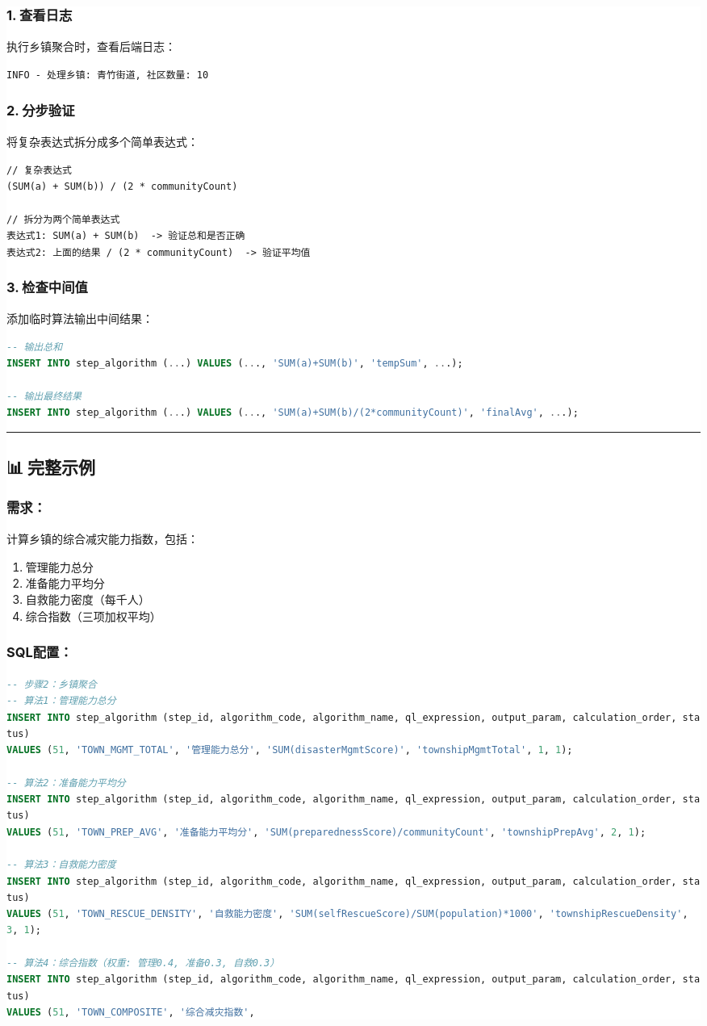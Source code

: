### 1. 查看日志
执行乡镇聚合时，查看后端日志：
```
INFO - 处理乡镇: 青竹街道, 社区数量: 10
```

### 2. 分步验证
将复杂表达式拆分成多个简单表达式：
```
// 复杂表达式
(SUM(a) + SUM(b)) / (2 * communityCount)

// 拆分为两个简单表达式
表达式1: SUM(a) + SUM(b)  -> 验证总和是否正确
表达式2: 上面的结果 / (2 * communityCount)  -> 验证平均值
```

### 3. 检查中间值
添加临时算法输出中间结果：
```sql
-- 输出总和
INSERT INTO step_algorithm (...) VALUES (..., 'SUM(a)+SUM(b)', 'tempSum', ...);

-- 输出最终结果
INSERT INTO step_algorithm (...) VALUES (..., 'SUM(a)+SUM(b)/(2*communityCount)', 'finalAvg', ...);
```

---

## 📊 完整示例

### 需求：
计算乡镇的综合减灾能力指数，包括：
1. 管理能力总分
2. 准备能力平均分
3. 自救能力密度（每千人）
4. 综合指数（三项加权平均）

### SQL配置：
```sql
-- 步骤2：乡镇聚合
-- 算法1：管理能力总分
INSERT INTO step_algorithm (step_id, algorithm_code, algorithm_name, ql_expression, output_param, calculation_order, status)
VALUES (51, 'TOWN_MGMT_TOTAL', '管理能力总分', 'SUM(disasterMgmtScore)', 'townshipMgmtTotal', 1, 1);

-- 算法2：准备能力平均分
INSERT INTO step_algorithm (step_id, algorithm_code, algorithm_name, ql_expression, output_param, calculation_order, status)
VALUES (51, 'TOWN_PREP_AVG', '准备能力平均分', 'SUM(preparednessScore)/communityCount', 'townshipPrepAvg', 2, 1);

-- 算法3：自救能力密度
INSERT INTO step_algorithm (step_id, algorithm_code, algorithm_name, ql_expression, output_param, calculation_order, status)
VALUES (51, 'TOWN_RESCUE_DENSITY', '自救能力密度', 'SUM(selfRescueScore)/SUM(population)*1000', 'townshipRescueDensity', 3, 1);

-- 算法4：综合指数（权重: 管理0.4, 准备0.3, 自救0.3）
INSERT INTO step_algorithm (step_id, algorithm_code, algorithm_name, ql_expression, output_param, calculation_order, status)
VALUES (51, 'TOWN_COMPOSITE', '综合减灾指数',
```